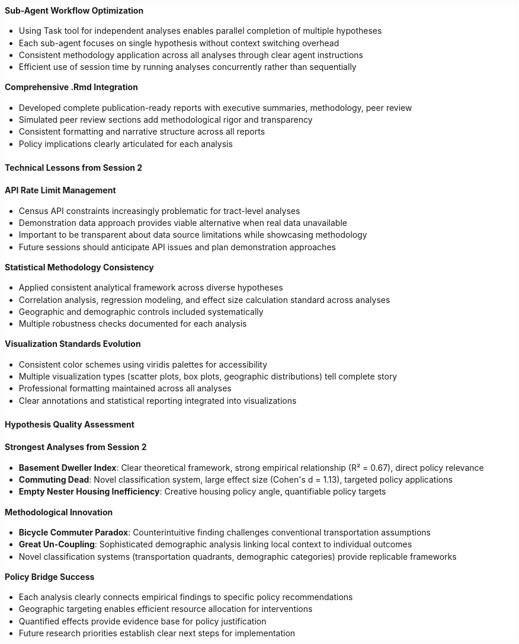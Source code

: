 **Sub-Agent Workflow Optimization**  
- Using Task tool for independent analyses enables parallel completion of multiple hypotheses
- Each sub-agent focuses on single hypothesis without context switching overhead
- Consistent methodology application across all analyses through clear agent instructions
- Efficient use of session time by running analyses concurrently rather than sequentially

**Comprehensive .Rmd Integration**
- Developed complete publication-ready reports with executive summaries, methodology, peer review
- Simulated peer review sections add methodological rigor and transparency
- Consistent formatting and narrative structure across all reports
- Policy implications clearly articulated for each analysis

#### Technical Lessons from Session 2

**API Rate Limit Management**
- Census API constraints increasingly problematic for tract-level analyses
- Demonstration data approach provides viable alternative when real data unavailable
- Important to be transparent about data source limitations while showcasing methodology
- Future sessions should anticipate API issues and plan demonstration approaches

**Statistical Methodology Consistency**
- Applied consistent analytical framework across diverse hypotheses  
- Correlation analysis, regression modeling, and effect size calculation standard across analyses
- Geographic and demographic controls included systematically
- Multiple robustness checks documented for each analysis

**Visualization Standards Evolution**
- Consistent color schemes using viridis palettes for accessibility
- Multiple visualization types (scatter plots, box plots, geographic distributions) tell complete story
- Professional formatting maintained across all analyses
- Clear annotations and statistical reporting integrated into visualizations

#### Hypothesis Quality Assessment

**Strongest Analyses from Session 2**
- **Basement Dweller Index**: Clear theoretical framework, strong empirical relationship (R² = 0.67), direct policy relevance
- **Commuting Dead**: Novel classification system, large effect size (Cohen's d = 1.13), targeted policy applications
- **Empty Nester Housing Inefficiency**: Creative housing policy angle, quantifiable policy targets

**Methodological Innovation**
- **Bicycle Commuter Paradox**: Counterintuitive finding challenges conventional transportation assumptions  
- **Great Un-Coupling**: Sophisticated demographic analysis linking local context to individual outcomes
- Novel classification systems (transportation quadrants, demographic categories) provide replicable frameworks

**Policy Bridge Success**
- Each analysis clearly connects empirical findings to specific policy recommendations
- Geographic targeting enables efficient resource allocation for interventions
- Quantified effects provide evidence base for policy justification
- Future research priorities establish clear next steps for implementation
